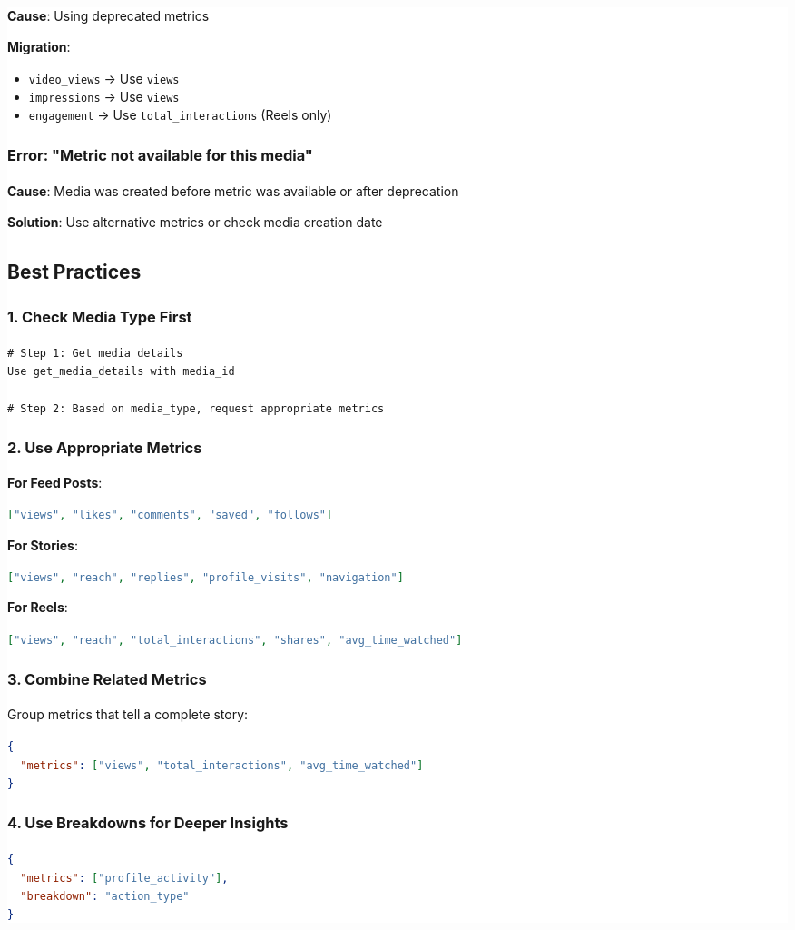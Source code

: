 **Cause**: Using deprecated metrics

**Migration**:
- `video_views` → Use `views`
- `impressions` → Use `views`
- `engagement` → Use `total_interactions` (Reels only)

### Error: "Metric not available for this media"

**Cause**: Media was created before metric was available or after deprecation

**Solution**: Use alternative metrics or check media creation date

## Best Practices

### 1. Check Media Type First

```
# Step 1: Get media details
Use get_media_details with media_id

# Step 2: Based on media_type, request appropriate metrics
```

### 2. Use Appropriate Metrics

**For Feed Posts**:
```json
["views", "likes", "comments", "saved", "follows"]
```

**For Stories**:
```json
["views", "reach", "replies", "profile_visits", "navigation"]
```

**For Reels**:
```json
["views", "reach", "total_interactions", "shares", "avg_time_watched"]
```

### 3. Combine Related Metrics

Group metrics that tell a complete story:
```json
{
  "metrics": ["views", "total_interactions", "avg_time_watched"]
}
```

### 4. Use Breakdowns for Deeper Insights

```json
{
  "metrics": ["profile_activity"],
  "breakdown": "action_type"
}
```
